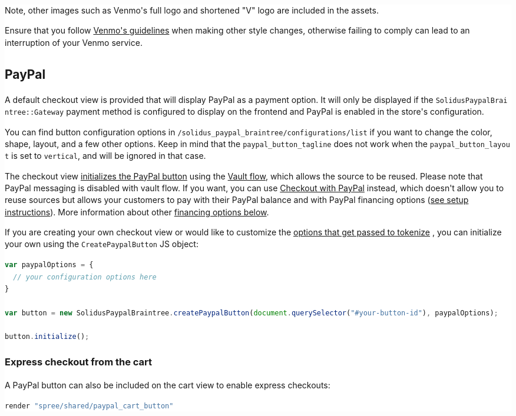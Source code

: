 Note, other images such as Venmo's full logo and shortened "V" logo are included in the assets.

Ensure that you follow [Venmo's guidelines](https://developer.paypal.com/braintree/docs/files/venmo-merchant-integration-guidelines.pdf) when making other style changes, otherwise failing to comply can lead to an interruption of your Venmo service.

PayPal
------

A default checkout view is provided that will display PayPal as a payment option.
It will only be displayed if the `SolidusPaypalBraintree::Gateway` payment
method is configured to display on the frontend and PayPal is enabled in the
store's configuration.

You can find button configuration options in 
`/solidus_paypal_braintree/configurations/list` if you want to change the color,
shape, layout, and a few other options. Keep in mind that the `paypal_button_tagline`
does not work when the `paypal_button_layout` is set to `vertical`, and will be
ignored in that case.

The checkout view
[initializes the PayPal button](/lib/views/frontend/spree/checkout/payment/_paypal_braintree.html.erb)
using the
[Vault flow](https://developers.braintreepayments.com/guides/paypal/overview/javascript/v3),
which allows the source to be reused. Please note that PayPal messaging is disabled with vault flow. If you want, you can use [Checkout with PayPal](https://developers.braintreepayments.com/guides/paypal/checkout-with-paypal/javascript/v3)
instead, which doesn't allow you to reuse sources but allows your customers to pay with their PayPal
balance and with PayPal financing options ([see setup instructions](#create-a-new-payment-method)). More information about other [financing options below](#paypal-financing-options).

If you are creating your own checkout view or would like to customize the
[options that get passed to tokenize](https://braintree.github.io/braintree-web/3.6.3/PayPal.html#tokenize)
, you can initialize your own using the `CreatePaypalButton` JS object:

```javascript
var paypalOptions = {
  // your configuration options here
}

var button = new SolidusPaypalBraintree.createPaypalButton(document.querySelector("#your-button-id"), paypalOptions);

button.initialize();
```

### Express checkout from the cart

A PayPal button can also be included on the cart view to enable express checkouts:
```ruby
render "spree/shared/paypal_cart_button"
```
